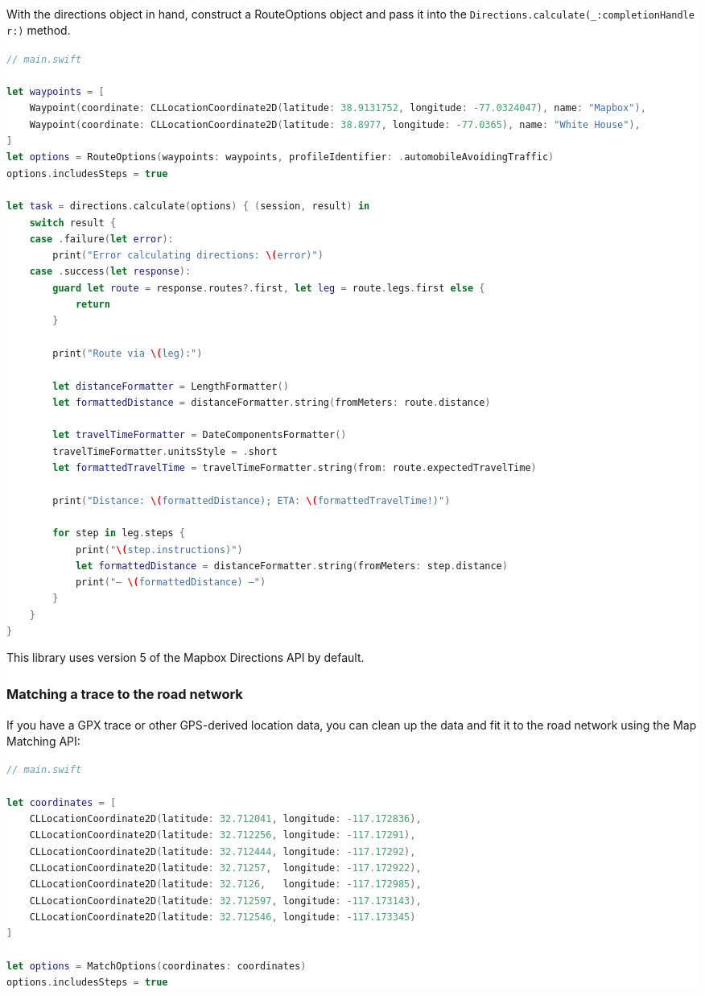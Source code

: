 With the directions object in hand, construct a RouteOptions object and pass it into the `Directions.calculate(_:completionHandler:)` method.

```swift
// main.swift

let waypoints = [
    Waypoint(coordinate: CLLocationCoordinate2D(latitude: 38.9131752, longitude: -77.0324047), name: "Mapbox"),
    Waypoint(coordinate: CLLocationCoordinate2D(latitude: 38.8977, longitude: -77.0365), name: "White House"),
]
let options = RouteOptions(waypoints: waypoints, profileIdentifier: .automobileAvoidingTraffic)
options.includesSteps = true

let task = directions.calculate(options) { (session, result) in
    switch result {
    case .failure(let error):
        print("Error calculating directions: \(error)")
    case .success(let response):
        guard let route = response.routes?.first, let leg = route.legs.first else {
            return
        }

        print("Route via \(leg):")

        let distanceFormatter = LengthFormatter()
        let formattedDistance = distanceFormatter.string(fromMeters: route.distance)

        let travelTimeFormatter = DateComponentsFormatter()
        travelTimeFormatter.unitsStyle = .short
        let formattedTravelTime = travelTimeFormatter.string(from: route.expectedTravelTime)

        print("Distance: \(formattedDistance); ETA: \(formattedTravelTime!)")

        for step in leg.steps {
            print("\(step.instructions)")
            let formattedDistance = distanceFormatter.string(fromMeters: step.distance)
            print("— \(formattedDistance) —")
        }
    }
}
```

This library uses version 5 of the Mapbox Directions API by default.

### Matching a trace to the road network

If you have a GPX trace or other GPS-derived location data, you can clean up the data and fit it to the road network using the Map Matching API:

```swift
// main.swift

let coordinates = [
    CLLocationCoordinate2D(latitude: 32.712041, longitude: -117.172836),
    CLLocationCoordinate2D(latitude: 32.712256, longitude: -117.17291),
    CLLocationCoordinate2D(latitude: 32.712444, longitude: -117.17292),
    CLLocationCoordinate2D(latitude: 32.71257,  longitude: -117.172922),
    CLLocationCoordinate2D(latitude: 32.7126,   longitude: -117.172985),
    CLLocationCoordinate2D(latitude: 32.712597, longitude: -117.173143),
    CLLocationCoordinate2D(latitude: 32.712546, longitude: -117.173345)
]

let options = MatchOptions(coordinates: coordinates)
options.includesSteps = true
```